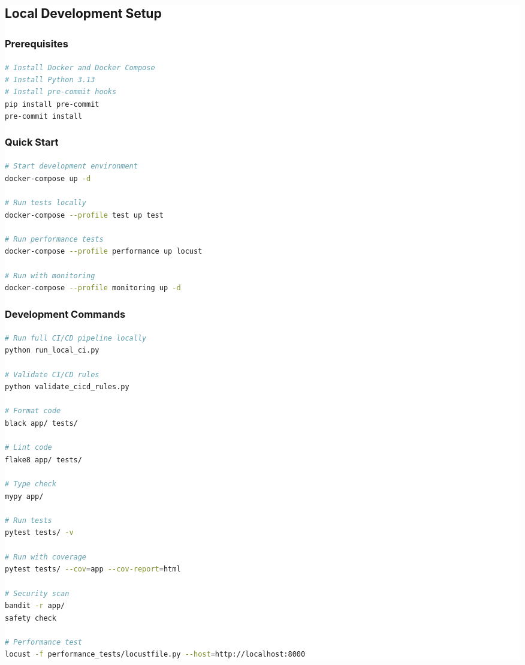 
## Local Development Setup

### **Prerequisites**

```bash
# Install Docker and Docker Compose
# Install Python 3.13
# Install pre-commit hooks
pip install pre-commit
pre-commit install
```

### **Quick Start**

```bash
# Start development environment
docker-compose up -d

# Run tests locally
docker-compose --profile test up test

# Run performance tests
docker-compose --profile performance up locust

# Run with monitoring
docker-compose --profile monitoring up -d
```

### **Development Commands**

```bash
# Run full CI/CD pipeline locally
python run_local_ci.py

# Validate CI/CD rules
python validate_cicd_rules.py

# Format code
black app/ tests/

# Lint code
flake8 app/ tests/

# Type check
mypy app/

# Run tests
pytest tests/ -v

# Run with coverage
pytest tests/ --cov=app --cov-report=html

# Security scan
bandit -r app/
safety check

# Performance test
locust -f performance_tests/locustfile.py --host=http://localhost:8000
```
